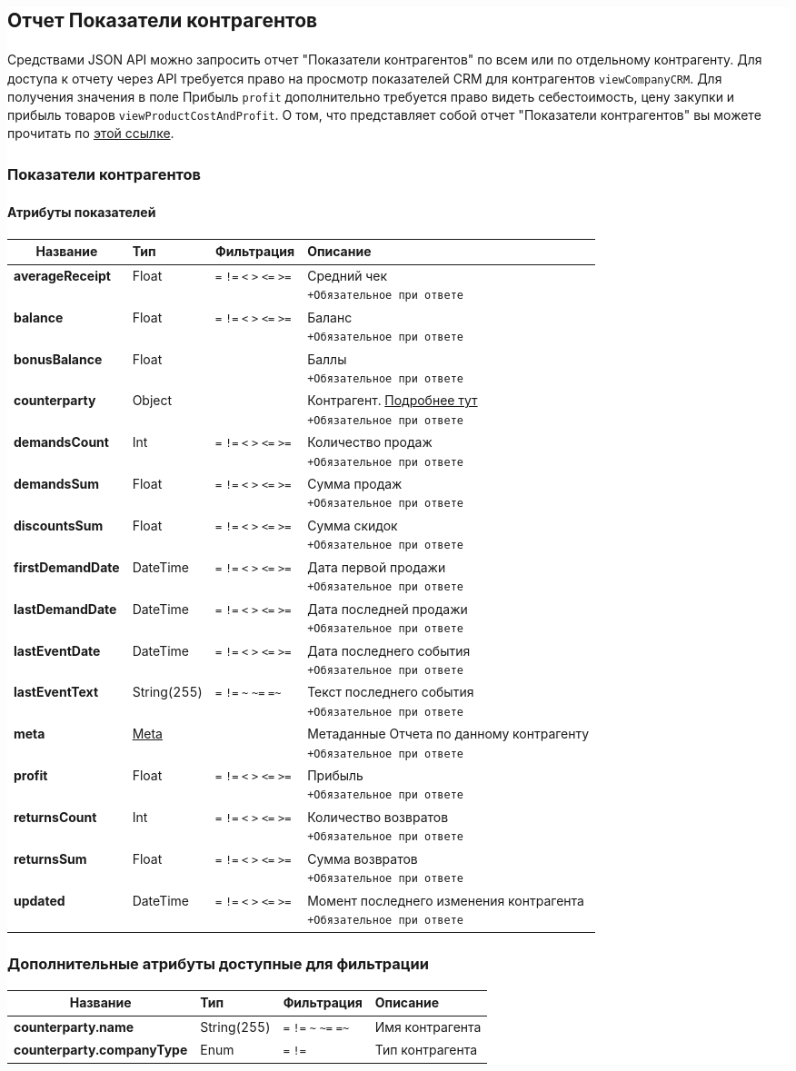 ## Отчет Показатели контрагентов
Средствами JSON API можно запросить отчет "Показатели контрагентов" по всем или по отдельному контрагенту. Для доступа к отчету через API требуется право на просмотр показателей CRM для контрагентов `viewCompanyCRM`. Для получения значения в поле Прибыль `profit` дополнительно требуется право видеть себестоимость, цену закупки и прибыль товаров `viewProductCostAndProfit`.
О том, что представляет собой отчет "Показатели контрагентов" вы можете прочитать по [этой ссылке](https://support.moysklad.ru/hc/ru/articles/206657807-%D0%9E%D1%82%D1%87%D0%B5%D1%82-%D0%BF%D0%BE-%D0%BF%D0%BE%D0%BA%D0%B0%D0%B7%D0%B0%D1%82%D0%B5%D0%BB%D1%8F%D0%BC-%D0%BA%D0%BE%D0%BD%D1%82%D1%80%D0%B0%D0%B3%D0%B5%D0%BD%D1%82%D0%BE%D0%B2).

### Показатели контрагентов 
#### Атрибуты показателей

| Название            | Тип                                                       | Фильтрация                 | Описание                                                                                                                                             |
| ------------------- | :-------------------------------------------------------- | :------------------------- | :--------------------------------------------------------------------------------------------------------------------------------------------------- |
| **averageReceipt**  | Float                                                     | `=` `!=` `<` `>` `<=` `>=` | Средний чек<br>`+Обязательное при ответе`                                                                                                            |
| **balance**         | Float                                                     | `=` `!=` `<` `>` `<=` `>=` | Баланс<br>`+Обязательное при ответе`                                                                                                                 |
| **bonusBalance**    | Float                                                     |                            | Баллы<br>`+Обязательное при ответе`                                                                                                                  |
| **counterparty**    | Object                                                    |                            | Контрагент. [Подробнее тут](#/dictionaries/product#5-kod-sistemy-nalogooblozheniya)<br>`+Обязательное при ответе` |
| **demandsCount**    | Int                                                       | `=` `!=` `<` `>` `<=` `>=` | Количество продаж<br>`+Обязательное при ответе`                                                                                                      |
| **demandsSum**      | Float                                                     | `=` `!=` `<` `>` `<=` `>=` | Сумма продаж<br>`+Обязательное при ответе`                                                                                                           |
| **discountsSum**    | Float                                                     | `=` `!=` `<` `>` `<=` `>=` | Сумма скидок<br>`+Обязательное при ответе`                                                                                                           |
| **firstDemandDate** | DateTime                                                  | `=` `!=` `<` `>` `<=` `>=` | Дата первой продажи<br>`+Обязательное при ответе`                                                                                                    |
| **lastDemandDate**  | DateTime                                                  | `=` `!=` `<` `>` `<=` `>=` | Дата последней продажи<br>`+Обязательное при ответе`                                                                                                 |
| **lastEventDate**   | DateTime                                                  | `=` `!=` `<` `>` `<=` `>=` | Дата последнего события<br>`+Обязательное при ответе`                                                                                                |
| **lastEventText**   | String(255)                                               | `=` `!=` `~` `~=` `=~`     | Текст последнего события<br>`+Обязательное при ответе`                                                                                               |
| **meta**            | [Meta](#/general#3-metadannye) |                            | Метаданные Отчета по данному контрагенту<br>`+Обязательное при ответе`                                                                               |
| **profit**          | Float                                                     | `=` `!=` `<` `>` `<=` `>=` | Прибыль<br>`+Обязательное при ответе`                                                                                                                |
| **returnsCount**    | Int                                                       | `=` `!=` `<` `>` `<=` `>=` | Количество возвратов<br>`+Обязательное при ответе`                                                                                                   |
| **returnsSum**      | Float                                                     | `=` `!=` `<` `>` `<=` `>=` | Сумма возвратов<br>`+Обязательное при ответе`                                                                                                        |
| **updated**         | DateTime                                                  | `=` `!=` `<` `>` `<=` `>=` | Момент последнего изменения контрагента<br>`+Обязательное при ответе`                                                                                |

### Дополнительные атрибуты доступные для фильтрации

| Название                     | Тип          | Фильтрация             | Описание                  |
| ---------------------------- | :----------- | :--------------------- | :------------------------ |
| **counterparty.name**        | String(255)  | `=` `!=` `~` `~=` `=~` | Имя контрагента           |
| **counterparty.companyType** | Enum         | `=` `!=`               | Тип контрагента           |
